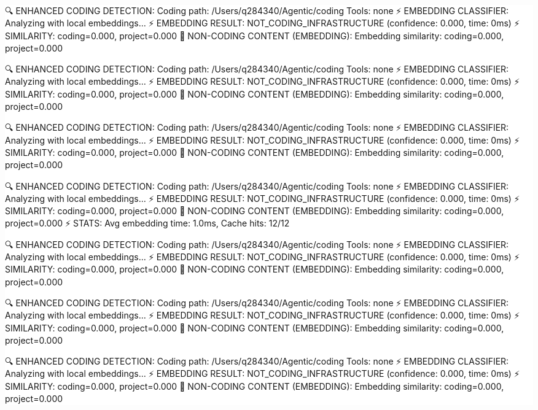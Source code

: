 🔍 ENHANCED CODING DETECTION:
  Coding path: /Users/q284340/Agentic/coding
  Tools: none
⚡ EMBEDDING CLASSIFIER: Analyzing with local embeddings...
⚡ EMBEDDING RESULT: NOT_CODING_INFRASTRUCTURE (confidence: 0.000, time: 0ms)
⚡ SIMILARITY: coding=0.000, project=0.000
📄 NON-CODING CONTENT (EMBEDDING): Embedding similarity: coding=0.000, project=0.000

🔍 ENHANCED CODING DETECTION:
  Coding path: /Users/q284340/Agentic/coding
  Tools: none
⚡ EMBEDDING CLASSIFIER: Analyzing with local embeddings...
⚡ EMBEDDING RESULT: NOT_CODING_INFRASTRUCTURE (confidence: 0.000, time: 0ms)
⚡ SIMILARITY: coding=0.000, project=0.000
📄 NON-CODING CONTENT (EMBEDDING): Embedding similarity: coding=0.000, project=0.000

🔍 ENHANCED CODING DETECTION:
  Coding path: /Users/q284340/Agentic/coding
  Tools: none
⚡ EMBEDDING CLASSIFIER: Analyzing with local embeddings...
⚡ EMBEDDING RESULT: NOT_CODING_INFRASTRUCTURE (confidence: 0.000, time: 0ms)
⚡ SIMILARITY: coding=0.000, project=0.000
📄 NON-CODING CONTENT (EMBEDDING): Embedding similarity: coding=0.000, project=0.000

🔍 ENHANCED CODING DETECTION:
  Coding path: /Users/q284340/Agentic/coding
  Tools: none
⚡ EMBEDDING CLASSIFIER: Analyzing with local embeddings...
⚡ EMBEDDING RESULT: NOT_CODING_INFRASTRUCTURE (confidence: 0.000, time: 0ms)
⚡ SIMILARITY: coding=0.000, project=0.000
📄 NON-CODING CONTENT (EMBEDDING): Embedding similarity: coding=0.000, project=0.000
⚡ STATS: Avg embedding time: 1.0ms, Cache hits: 12/12

🔍 ENHANCED CODING DETECTION:
  Coding path: /Users/q284340/Agentic/coding
  Tools: none
⚡ EMBEDDING CLASSIFIER: Analyzing with local embeddings...
⚡ EMBEDDING RESULT: NOT_CODING_INFRASTRUCTURE (confidence: 0.000, time: 0ms)
⚡ SIMILARITY: coding=0.000, project=0.000
📄 NON-CODING CONTENT (EMBEDDING): Embedding similarity: coding=0.000, project=0.000

🔍 ENHANCED CODING DETECTION:
  Coding path: /Users/q284340/Agentic/coding
  Tools: none
⚡ EMBEDDING CLASSIFIER: Analyzing with local embeddings...
⚡ EMBEDDING RESULT: NOT_CODING_INFRASTRUCTURE (confidence: 0.000, time: 0ms)
⚡ SIMILARITY: coding=0.000, project=0.000
📄 NON-CODING CONTENT (EMBEDDING): Embedding similarity: coding=0.000, project=0.000

🔍 ENHANCED CODING DETECTION:
  Coding path: /Users/q284340/Agentic/coding
  Tools: none
⚡ EMBEDDING CLASSIFIER: Analyzing with local embeddings...
⚡ EMBEDDING RESULT: NOT_CODING_INFRASTRUCTURE (confidence: 0.000, time: 0ms)
⚡ SIMILARITY: coding=0.000, project=0.000
📄 NON-CODING CONTENT (EMBEDDING): Embedding similarity: coding=0.000, project=0.000
